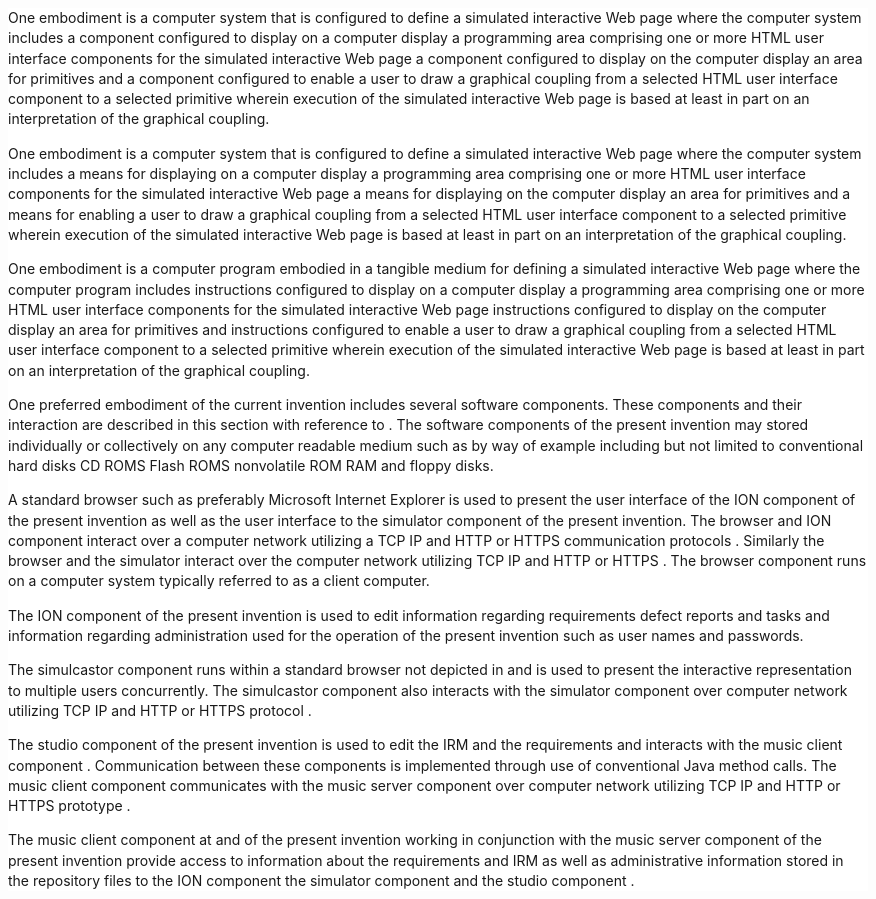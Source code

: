 One embodiment is a computer system that is configured to define a simulated interactive Web page where the computer system includes a component configured to display on a computer display a programming area comprising one or more HTML user interface components for the simulated interactive Web page a component configured to display on the computer display an area for primitives and a component configured to enable a user to draw a graphical coupling from a selected HTML user interface component to a selected primitive wherein execution of the simulated interactive Web page is based at least in part on an interpretation of the graphical coupling.

One embodiment is a computer system that is configured to define a simulated interactive Web page where the computer system includes a means for displaying on a computer display a programming area comprising one or more HTML user interface components for the simulated interactive Web page a means for displaying on the computer display an area for primitives and a means for enabling a user to draw a graphical coupling from a selected HTML user interface component to a selected primitive wherein execution of the simulated interactive Web page is based at least in part on an interpretation of the graphical coupling.

One embodiment is a computer program embodied in a tangible medium for defining a simulated interactive Web page where the computer program includes instructions configured to display on a computer display a programming area comprising one or more HTML user interface components for the simulated interactive Web page instructions configured to display on the computer display an area for primitives and instructions configured to enable a user to draw a graphical coupling from a selected HTML user interface component to a selected primitive wherein execution of the simulated interactive Web page is based at least in part on an interpretation of the graphical coupling.

One preferred embodiment of the current invention includes several software components. These components and their interaction are described in this section with reference to . The software components of the present invention may stored individually or collectively on any computer readable medium such as by way of example including but not limited to conventional hard disks CD ROMS Flash ROMS nonvolatile ROM RAM and floppy disks.

A standard browser such as preferably Microsoft Internet Explorer is used to present the user interface of the ION component of the present invention as well as the user interface to the simulator component of the present invention. The browser and ION component interact over a computer network utilizing a TCP IP and HTTP or HTTPS communication protocols . Similarly the browser and the simulator interact over the computer network utilizing TCP IP and HTTP or HTTPS . The browser component runs on a computer system typically referred to as a client computer.

The ION component of the present invention is used to edit information regarding requirements defect reports and tasks and information regarding administration used for the operation of the present invention such as user names and passwords.

The simulcastor component runs within a standard browser not depicted in and is used to present the interactive representation to multiple users concurrently. The simulcastor component also interacts with the simulator component over computer network utilizing TCP IP and HTTP or HTTPS protocol .

The studio component of the present invention is used to edit the IRM and the requirements and interacts with the music client component . Communication between these components is implemented through use of conventional Java method calls. The music client component communicates with the music server component over computer network utilizing TCP IP and HTTP or HTTPS prototype .

The music client component at and of the present invention working in conjunction with the music server component of the present invention provide access to information about the requirements and IRM as well as administrative information stored in the repository files to the ION component the simulator component and the studio component .
